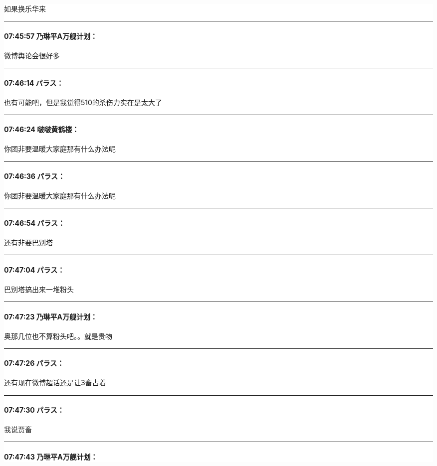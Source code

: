 如果换乐华来

*****

#### 07:45:57  乃琳平A万舰计划：

微博舆论会很好多

*****

#### 07:46:14  パラス：

也有可能吧，但是我觉得510的杀伤力实在是太大了

*****

#### 07:46:24  啵啵黄鹤楼：

你团非要温暖大家庭那有什么办法呢

*****

#### 07:46:36  パラス：

你团非要温暖大家庭那有什么办法呢

*****

#### 07:46:54  パラス：

还有非要巴别塔

*****

#### 07:47:04  パラス：

巴别塔搞出来一堆粉头

*****

#### 07:47:23  乃琳平A万舰计划：

奥那几位也不算粉头吧。。就是贵物

*****

#### 07:47:26  パラス：

还有现在微博超话还是让3畜占着

*****

#### 07:47:30  パラス：

我说贾畜

*****

#### 07:47:43  乃琳平A万舰计划：
